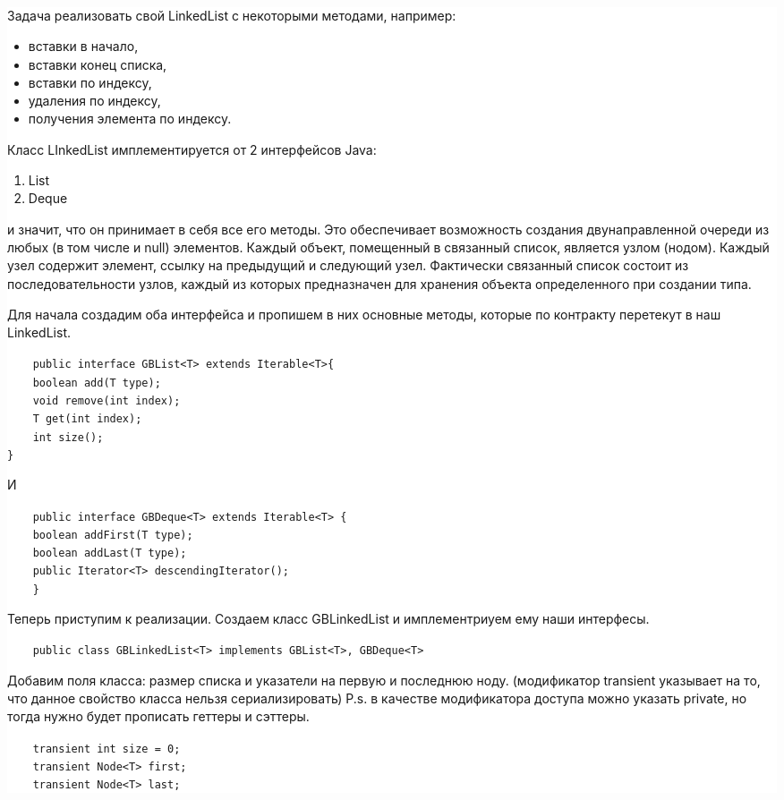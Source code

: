 Задача реализовать свой LinkedList с некоторыми методами, например:
* вставки в начало, 
* вставки конец списка, 
* вставки по индексу,
* удаления по индексу,
* получения элемента по индексу.

Класс LInkedList имплементируется от 2 интерфейсов Java:
1. List
2. Deque

и значит, что он принимает в себя все его методы. 
Это обеспечивает возможность создания двунаправленной очереди из любых
(в том числе и null) элементов. Каждый объект, помещенный в связанный 
список, является узлом (нодом). Каждый узел содержит элемент, ссылку на 
предыдущий и следующий узел. Фактически связанный список состоит из 
последовательности узлов, каждый из которых предназначен для хранения 
объекта определенного при создании типа.

Для начала создадим оба интерфейса и пропишем в них основные методы, которые по контракту 
перетекут в наш LinkedList.

```
    public interface GBList<T> extends Iterable<T>{
    boolean add(T type);
    void remove(int index);
    T get(int index);
    int size();
}
```
И 

```
    public interface GBDeque<T> extends Iterable<T> {
    boolean addFirst(T type);
    boolean addLast(T type);
    public Iterator<T> descendingIterator();
    }
```

Теперь приступим к реализации. Создаем класс GBLinkedList и имплементриуем ему 
наши интерфесы.

```
    public class GBLinkedList<T> implements GBList<T>, GBDeque<T> 
```

Добавим поля класса: размер списка и указатели на первую и последнюю ноду.
(модификатор transient указывает на то, что данное свойство класса нельзя
сериализировать) P.s. в качестве модификатора доступа можно указать private, но тогда нужно будет прописать геттеры и сэттеры.

```
    transient int size = 0;
    transient Node<T> first;
    transient Node<T> last;
```
